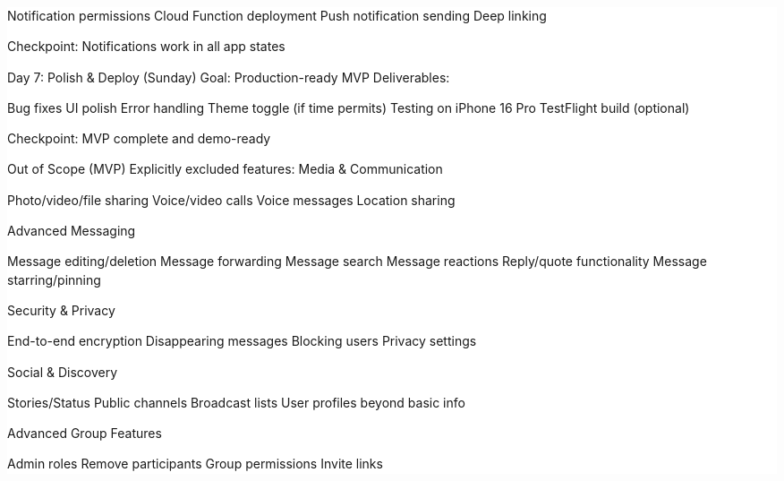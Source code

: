 Notification permissions
Cloud Function deployment
Push notification sending
Deep linking

Checkpoint: Notifications work in all app states

Day 7: Polish & Deploy (Sunday)
Goal: Production-ready MVP
Deliverables:

Bug fixes
UI polish
Error handling
Theme toggle (if time permits)
Testing on iPhone 16 Pro
TestFlight build (optional)

Checkpoint: MVP complete and demo-ready

Out of Scope (MVP)
Explicitly excluded features:
Media & Communication

Photo/video/file sharing
Voice/video calls
Voice messages
Location sharing

Advanced Messaging

Message editing/deletion
Message forwarding
Message search
Message reactions
Reply/quote functionality
Message starring/pinning

Security & Privacy

End-to-end encryption
Disappearing messages
Blocking users
Privacy settings

Social & Discovery

Stories/Status
Public channels
Broadcast lists
User profiles beyond basic info

Advanced Group Features

Admin roles
Remove participants
Group permissions
Invite links
